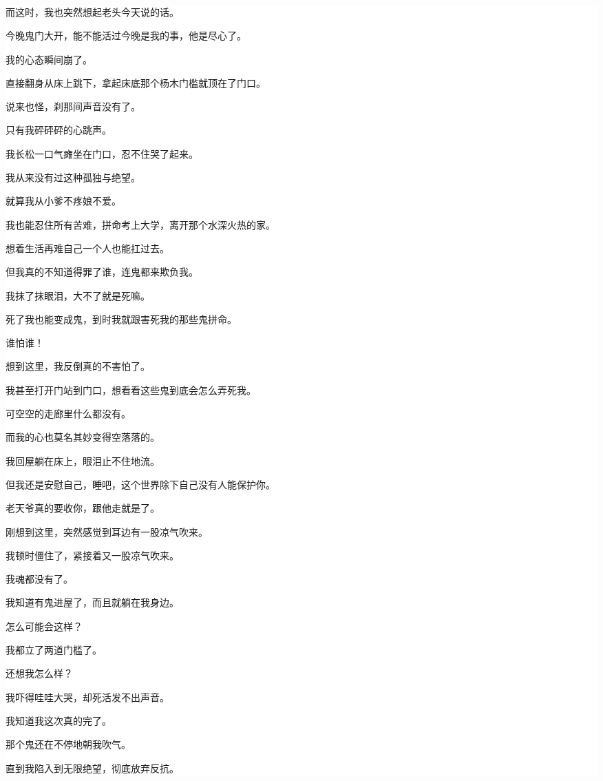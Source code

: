 而这时，我也突然想起老头今天说的话。

今晚鬼门大开，能不能活过今晚是我的事，他是尽心了。

我的心态瞬间崩了。

直接翻身从床上跳下，拿起床底那个杨木门槛就顶在了门口。

说来也怪，刹那间声音没有了。

只有我砰砰砰的心跳声。

我长松一口气瘫坐在门口，忍不住哭了起来。

我从来没有过这种孤独与绝望。

就算我从小爹不疼娘不爱。

我也能忍住所有苦难，拼命考上大学，离开那个水深火热的家。

想着生活再难自己一个人也能扛过去。

但我真的不知道得罪了谁，连鬼都来欺负我。

我抹了抹眼泪，大不了就是死嘛。

死了我也能变成鬼，到时我就跟害死我的那些鬼拼命。

谁怕谁！

想到这里，我反倒真的不害怕了。

我甚至打开门站到门口，想看看这些鬼到底会怎么弄死我。

可空空的走廊里什么都没有。

而我的心也莫名其妙变得空落落的。

我回屋躺在床上，眼泪止不住地流。

但我还是安慰自己，睡吧，这个世界除下自己没有人能保护你。

老天爷真的要收你，跟他走就是了。

刚想到这里，突然感觉到耳边有一股凉气吹来。

我顿时僵住了，紧接着又一股凉气吹来。

我魂都没有了。

我知道有鬼进屋了，而且就躺在我身边。

怎么可能会这样？

我都立了两道门槛了。

还想我怎么样？

我吓得哇哇大哭，却死活发不出声音。

我知道我这次真的完了。

那个鬼还在不停地朝我吹气。

直到我陷入到无限绝望，彻底放弃反抗。
